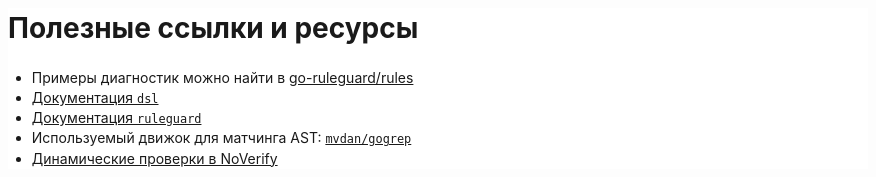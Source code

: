# Полезные ссылки и ресурсы

* Примеры диагностик можно найти в [go-ruleguard/rules](https://github.com/quasilyte/go-ruleguard/blob/master/rules)
* [Документация `dsl`](https://godoc.org/github.com/quasilyte/go-ruleguard/dsl)
* [Документация `ruleguard`](https://godoc.org/github.com/quasilyte/go-ruleguard/ruleguard)
* Используемый движок для матчинга AST: [`mvdan/gogrep`](https://github.com/mvdan/gogrep)
* [Динамические проверки в NoVerify](https://habr.com/ru/company/vk/blog/473718/)
